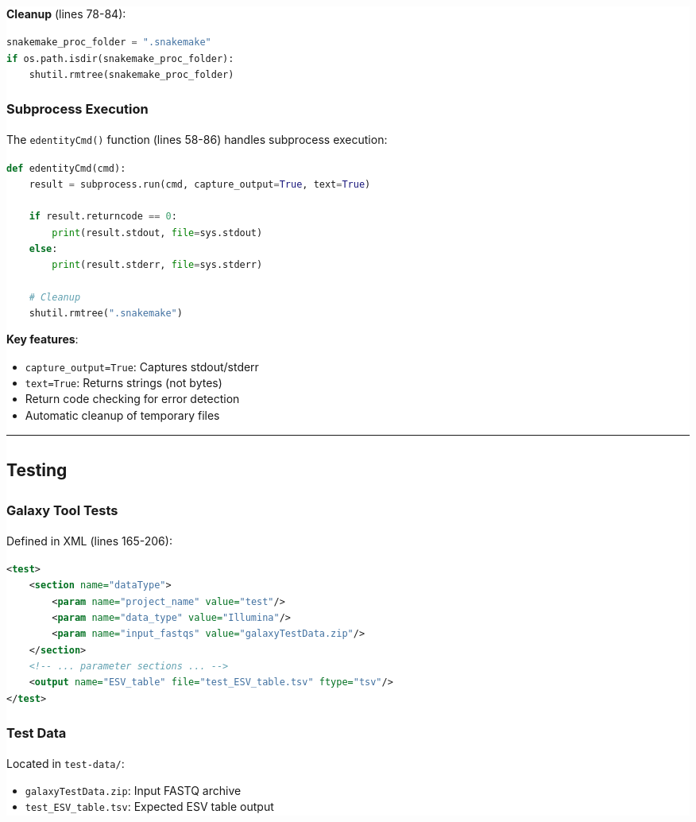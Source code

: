 **Cleanup** (lines 78-84):
```python
snakemake_proc_folder = ".snakemake"
if os.path.isdir(snakemake_proc_folder):
    shutil.rmtree(snakemake_proc_folder)
```

### Subprocess Execution

The `edentityCmd()` function (lines 58-86) handles subprocess execution:

```python
def edentityCmd(cmd):
    result = subprocess.run(cmd, capture_output=True, text=True)
    
    if result.returncode == 0:
        print(result.stdout, file=sys.stdout)
    else:
        print(result.stderr, file=sys.stderr)
    
    # Cleanup
    shutil.rmtree(".snakemake")
```

**Key features**:
- `capture_output=True`: Captures stdout/stderr
- `text=True`: Returns strings (not bytes)
- Return code checking for error detection
- Automatic cleanup of temporary files

---

## Testing

### Galaxy Tool Tests

Defined in XML (lines 165-206):

```xml
<test>
    <section name="dataType">
        <param name="project_name" value="test"/>
        <param name="data_type" value="Illumina"/>
        <param name="input_fastqs" value="galaxyTestData.zip"/>
    </section>
    <!-- ... parameter sections ... -->
    <output name="ESV_table" file="test_ESV_table.tsv" ftype="tsv"/>
</test>
```

### Test Data

Located in `test-data/`:
- `galaxyTestData.zip`: Input FASTQ archive
- `test_ESV_table.tsv`: Expected ESV table output
